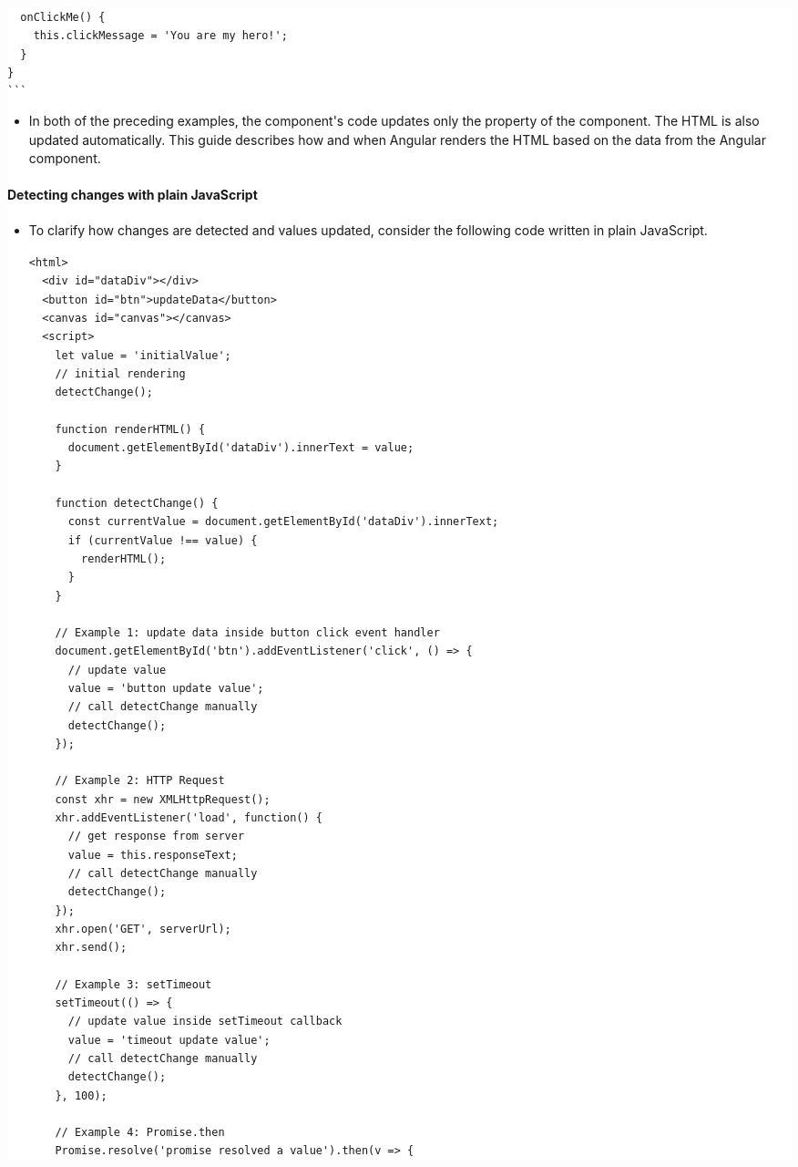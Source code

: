       onClickMe() {
        this.clickMessage = 'You are my hero!';
      }
    }
    ```

- In both of the preceding examples, the component's code updates only the property of the component. The HTML is also updated automatically. This guide describes how and when Angular renders the HTML based on the data from the Angular component.

#### Detecting changes with plain JavaScript

- To clarify how changes are detected and values updated, consider the following code written in plain JavaScript.

  ```
  <html>
    <div id="dataDiv"></div>
    <button id="btn">updateData</button>
    <canvas id="canvas"></canvas>
    <script>
      let value = 'initialValue';
      // initial rendering
      detectChange();

      function renderHTML() {
        document.getElementById('dataDiv').innerText = value;
      }

      function detectChange() {
        const currentValue = document.getElementById('dataDiv').innerText;
        if (currentValue !== value) {
          renderHTML();
        }
      }

      // Example 1: update data inside button click event handler
      document.getElementById('btn').addEventListener('click', () => {
        // update value
        value = 'button update value';
        // call detectChange manually
        detectChange();
      });

      // Example 2: HTTP Request
      const xhr = new XMLHttpRequest();
      xhr.addEventListener('load', function() {
        // get response from server
        value = this.responseText;
        // call detectChange manually
        detectChange();
      });
      xhr.open('GET', serverUrl);
      xhr.send();

      // Example 3: setTimeout
      setTimeout(() => {
        // update value inside setTimeout callback
        value = 'timeout update value';
        // call detectChange manually
        detectChange();
      }, 100);

      // Example 4: Promise.then
      Promise.resolve('promise resolved a value').then(v => {
  ```